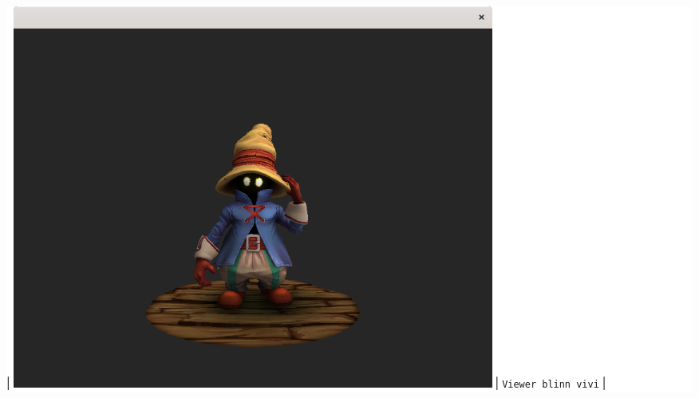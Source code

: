 | [<img src="assets/vivi/screenshot.png" width="600">](assets/vivi/README.md)             | `Viewer blinn vivi`       |